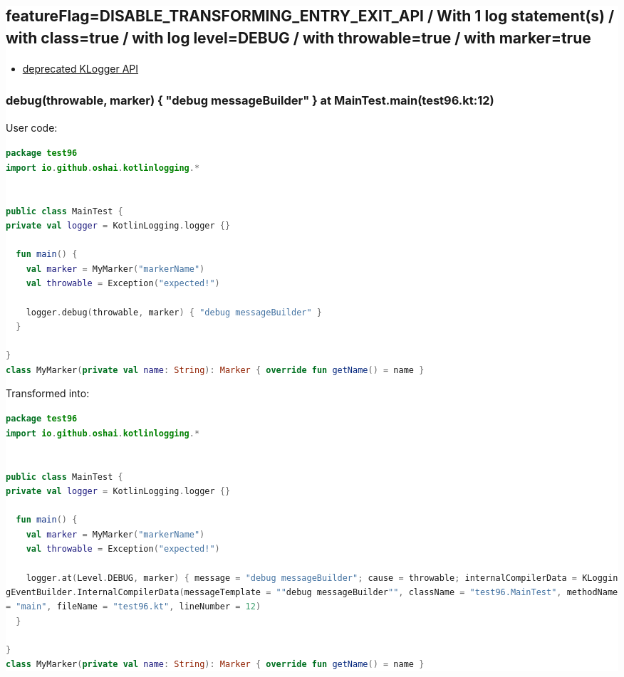 ## featureFlag=DISABLE_TRANSFORMING_ENTRY_EXIT_API / With 1 log statement(s) / with class=true / with log level=DEBUG / with throwable=true / with marker=true

* [deprecated KLogger API](deprecated-KLogger/index.md)

###  debug(throwable, marker) { "debug messageBuilder" } at MainTest.main(test96.kt:12)

User code:
```kotlin
package test96
import io.github.oshai.kotlinlogging.*


public class MainTest {
private val logger = KotlinLogging.logger {}

  fun main() {
    val marker = MyMarker("markerName")
    val throwable = Exception("expected!")
    
    logger.debug(throwable, marker) { "debug messageBuilder" }
  }
  
}
class MyMarker(private val name: String): Marker { override fun getName() = name }

```
  
Transformed into:
```kotlin
package test96
import io.github.oshai.kotlinlogging.*


public class MainTest {
private val logger = KotlinLogging.logger {}

  fun main() {
    val marker = MyMarker("markerName")
    val throwable = Exception("expected!")
    
    logger.at(Level.DEBUG, marker) { message = "debug messageBuilder"; cause = throwable; internalCompilerData = KLoggingEventBuilder.InternalCompilerData(messageTemplate = ""debug messageBuilder"", className = "test96.MainTest", methodName = "main", fileName = "test96.kt", lineNumber = 12)
  }
  
}
class MyMarker(private val name: String): Marker { override fun getName() = name }

```

